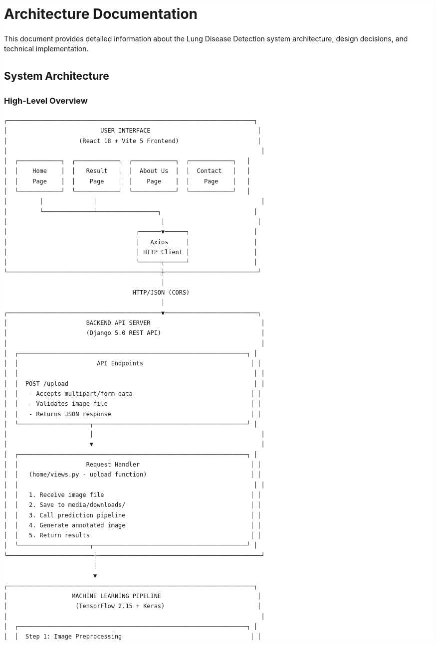 # Architecture Documentation

This document provides detailed information about the Lung Disease Detection system architecture, design decisions, and technical implementation.

## System Architecture

### High-Level Overview

```
┌─────────────────────────────────────────────────────────────────────┐
│                          USER INTERFACE                              │
│                    (React 18 + Vite 5 Frontend)                      │
│                                                                       │
│  ┌────────────┐  ┌────────────┐  ┌────────────┐  ┌────────────┐   │
│  │    Home    │  │   Result   │  │  About Us  │  │  Contact   │   │
│  │    Page    │  │    Page    │  │    Page    │  │    Page    │   │
│  └────────────┘  └────────────┘  └────────────┘  └────────────┘   │
│         │              │                                              │
│         └──────────────┴─────────────────┐                          │
│                                           │                          │
│                                    ┌──────▼──────┐                  │
│                                    │   Axios     │                  │
│                                    │ HTTP Client │                  │
│                                    └──────┬──────┘                  │
└───────────────────────────────────────────┼──────────────────────────┘
                                            │
                                    HTTP/JSON (CORS)
                                            │
┌───────────────────────────────────────────▼──────────────────────────┐
│                      BACKEND API SERVER                               │
│                      (Django 5.0 REST API)                            │
│                                                                       │
│  ┌────────────────────────────────────────────────────────────────┐ │
│  │                      API Endpoints                              │ │
│  │                                                                  │ │
│  │  POST /upload                                                    │ │
│  │   - Accepts multipart/form-data                                 │ │
│  │   - Validates image file                                        │ │
│  │   - Returns JSON response                                       │ │
│  └────────────────────┬───────────────────────────────────────────┘ │
│                       │                                               │
│                       ▼                                               │
│  ┌────────────────────────────────────────────────────────────────┐ │
│  │                   Request Handler                               │ │
│  │   (home/views.py - upload function)                             │ │
│  │                                                                  │ │
│  │   1. Receive image file                                         │ │
│  │   2. Save to media/downloads/                                   │ │
│  │   3. Call prediction pipeline                                   │ │
│  │   4. Generate annotated image                                   │ │
│  │   5. Return results                                             │ │
│  └────────────────────┬───────────────────────────────────────────┘ │
└────────────────────────┼──────────────────────────────────────────────┘
                         │
                         ▼
┌─────────────────────────────────────────────────────────────────────┐
│                  MACHINE LEARNING PIPELINE                           │
│                   (TensorFlow 2.15 + Keras)                          │
│                                                                       │
│  ┌────────────────────────────────────────────────────────────────┐ │
│  │  Step 1: Image Preprocessing                                    │ │
```